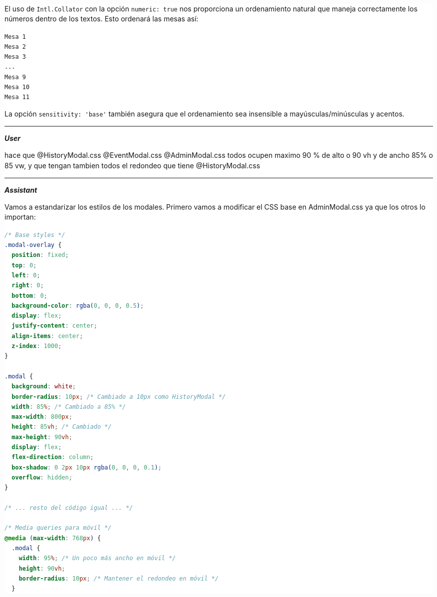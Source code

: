 El uso de `Intl.Collator` con la opción `numeric: true` nos proporciona un ordenamiento natural que maneja correctamente los números dentro de los textos. Esto ordenará las mesas así:

```
Mesa 1
Mesa 2
Mesa 3
...
Mesa 9
Mesa 10
Mesa 11
```

La opción `sensitivity: 'base'` también asegura que el ordenamiento sea insensible a mayúsculas/minúsculas y acentos.

---

_**User**_

hace que @HistoryModal.css @EventModal.css @AdminModal.css todos ocupen maximo 90 % de alto o 90 vh y de ancho 85% o 85 vw, y que tengan tambien todos el redondeo que tiene @HistoryModal.css 

---

_**Assistant**_



Vamos a estandarizar los estilos de los modales. Primero vamos a modificar el CSS base en AdminModal.css ya que los otros lo importan:

```css:src/components/AdminModal.css
/* Base styles */
.modal-overlay {
  position: fixed;
  top: 0;
  left: 0;
  right: 0;
  bottom: 0;
  background-color: rgba(0, 0, 0, 0.5);
  display: flex;
  justify-content: center;
  align-items: center;
  z-index: 1000;
}

.modal {
  background: white;
  border-radius: 10px; /* Cambiado a 10px como HistoryModal */
  width: 85%; /* Cambiado a 85% */
  max-width: 800px;
  height: 85vh; /* Cambiado */
  max-height: 90vh;
  display: flex;
  flex-direction: column;
  box-shadow: 0 2px 10px rgba(0, 0, 0, 0.1);
  overflow: hidden;
}

/* ... resto del código igual ... */

/* Media queries para móvil */
@media (max-width: 768px) {
  .modal {
    width: 95%; /* Un poco más ancho en móvil */
    height: 90vh;
    border-radius: 10px; /* Mantener el redondeo en móvil */
  }
```